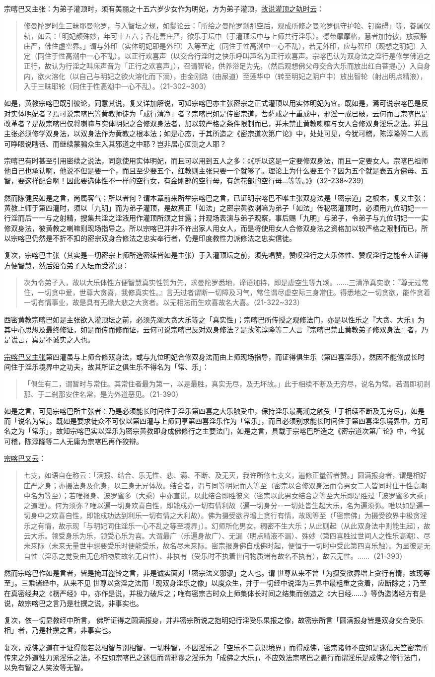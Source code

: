 宗喀巴又主张：为弟子灌顶时，须有美丽之十五六岁少女作为明妃，方为弟子灌顶，[故说灌顶之轨时云](https://github.com/gwsice/buddhism/blob/master/%E5%AF%86%E6%95%99/%E8%97%8F%E5%AF%86/%E6%A0%BC%E9%B2%81%E6%B4%BE/%E5%AF%86%E5%AE%97%E9%81%93%E6%AC%A1%E7%AC%AC%E5%B9%BF%E8%AE%BA/11.md#san-mei-ye-man-tuo-luo)：

> 修曼陀罗时生三昧耶曼陀罗，与入智坛之规，如鬘论云：「所绘之曼陀罗剎那空后，观成所修之曼陀罗俱守护轮、钉魔碍」等，眷属仪轨，如云：「明妃颜殊妙，年可十五六；香花善庄严，欲乐于坛中（于灌顶坛中与上师共行淫乐）。德带摩摩格，慧者加持彼，放寂静庄严，佛住虚空界。」谓与外印（实体明妃即是外印）入等至定（同住于性高潮中一心不乱），若无外印，应与智印（观想之明妃）入定（同住于性高潮中一心不乱）。以正行欢喜声（以交合行淫时之快乐呼叫声名为正行欢喜声。宗喀巴认为双身法之淫行是修学佛道之正行，故认为行淫之叫床声音为「正行之欢喜声」），召请智轮，供养浴足为先，（然后观想佛父母交合大乐而放出红白菩提心）入自身内，欲火溶化（以自己与明妃之欲火溶化而下滴），由金刚路（由尿道）至莲华中（转至明妃之阴户中）放出智轮（射出明点精液），入于三昧耶轮（同住于性高潮中一心不乱）。（21-302~303）

如是，黄教宗喀巴既引彼论，同意其说，复又详加解说，可知宗喀巴亦主张密宗之正式灌顶以用实体明妃为宜。既如是，焉可说宗喀巴是反对实体明妃者？焉可说宗喀巴等黄教师徒为「戒行清净」者？宗喀巴如是传密宗道，菩萨戒之十重戒中，邪淫一戒已破，云何而言宗喀巴是改革者？是故宗喀巴仅将喇嘛与实体明妃之合修双身法者，加以较严格之条件限制而已，并未禁止黄教喇嘛与女人合修双身淫乐之法。并且主张必须修学双身法，以双身法作为黄教之根本法；如是心态，于其所造之《密宗道次第广论》中，处处可见，今犹可稽，陈淳隆等二人焉可睁眼说瞎话、而继续蒙骗众生入其邪道之中耶？岂非居心叵测之人耶？

宗喀巴有时甚至引用密续之说法，同意使用实体明妃，而且可以用到五人之多：《《所以这是一定要修双身法，而且一定要女人。宗喀巴祖师他自己也承认啊，他说不但是要一个，而且至少要五个，红教则主张只要一个就够了。理论上为什么要五个？因为五个就是表五方佛母、五智，要这样配合啊！因此要选体性不一样的空行女，有金刚部的空行母，有莲花部的空行母…等等。》》（32-238~239）

然而陈健民如是之言，尚属客气；所以者何？谓本章前来所举宗喀巴之言，已证明宗喀巴不唯主张双身法是「密宗道」之根本，复又主张：黄教上师于第四灌时，须以「九明」而为弟子灌顶，是故真正「如法」之密宗黄教喇嘛为弟子「如法」传秘密灌顶时，必须用九位明妃一一行淫而后一一与之射精，搜集共淫之淫液用作灌顶所须之甘露；并现场表演与弟子观察，事后赐「九明」与弟子，令弟子与九位明妃一一实修双身法，彼黄教之喇嘛则现场指导之。所以宗喀巴并非不许出家人用女人，而是将使用女人合修双身法之资格加以较严格之限制而已，所以宗喀巴仍然是不折不扣的密宗双身合修法之忠实奉行者，仍是印度教性力派修法之忠实信徒。

复次，宗喀巴主张（其实是一切密宗上师所造密续皆如是主张）于入灌顶坛之前，须先唱赞，赞叹淫行之大乐体性、赞叹淫行之能令人证得方便智慧，[然后始令弟子入坛而受灌顶](https://github.com/gwsice/buddhism/blob/master/%E5%AF%86%E6%95%99/%E8%97%8F%E5%AF%86/%E6%A0%BC%E9%B2%81%E6%B4%BE/%E5%AF%86%E5%AE%97%E9%81%93%E6%AC%A1%E7%AC%AC%E5%B9%BF%E8%AE%BA/12.md#ci-wei-ling-di-zi-ru)：

> 次为令弟子入，故以大乐体性方便智慧真实性赞为先，求曼陀罗悉地，谛语加持，即是虚空生等九颂。……三清净真实歌：『尊无过常住，一切贪中爱，世尊大贪喜，我修真实性。』言无过者谓断一切障及习气，常住谓尽虚空际三身常住。得悉地之一切贪欲，能作贪着一切有情事业，故是具有无缘大悲之大贪者。以无相法而生欢喜故名大喜。（21-322~323）

西密黄教宗喀巴如是主张欲入灌顶坛之前，必须先颂大贪大乐等之「真实性」；宗喀巴所传授之观修法门，亦是以性乐之『大贪、大乐』为其中心思想及最终修证，如是而传而修而证，云何可说宗喀巴反对双身修法？是故陈淳隆等二人言『宗喀巴禁止黄教弟子修双身法』者，乃是谎言，真是不诚实之人也。

[宗喀巴又主张](https://github.com/gwsice/buddhism/blob/master/%E5%AF%86%E6%95%99/%E8%97%8F%E5%AF%86/%E6%A0%BC%E9%B2%81%E6%B4%BE/%E5%AF%86%E5%AE%97%E9%81%93%E6%AC%A1%E7%AC%AC%E5%B9%BF%E8%AE%BA/14.md#zan-shi-chang-zhu)第四灌虽与上师合修双身法，或与九位明妃合修双身法而由上师现场指导，而证得俱生乐（第四喜淫乐），然因不能修成长时间住于淫乐境界中之功夫，故其所证之俱生乐不得名为「常、乐」：

> 「俱生有二，谓暂时与常住。其常住者最为第一，以是最胜，真实无尽，及无坏故。」此于相续不断及无穷尽，说名为常。若谓即初剎那、于二剎那安住名常，是为外道恶见。（21-390）

如是之言，可见宗喀巴所主张者：乃是必须能长时间住于淫乐第四喜之大乐触受中，保持淫乐最高潮之触受「于相续不断及无穷尽」，如是而「说名为常」。既如是要求徒众不可仅以第四灌与上师同享第四喜淫乐作为「常乐」，而且必须别求能长时间住于第四喜淫乐境界中，方可名之为「常乐」，故知宗喀巴实以淫乐为密宗黄教即身成佛修行之主要法门，如是之言，具载于宗喀巴所造之《密宗道次第广论》中，今犹可稽，陈淳隆等二人无庸为宗喀巴再作狡辩。

[宗喀巴又云](https://github.com/gwsice/buddhism/blob/master/%E5%AF%86%E6%95%99/%E8%97%8F%E5%AF%86/%E6%A0%BC%E9%B2%81%E6%B4%BE/%E5%AF%86%E5%AE%97%E9%81%93%E6%AC%A1%E7%AC%AC%E5%B9%BF%E8%AE%BA/14.md#qi-zhi)：

> 七支，如语自在称云：「满报、结合、乐无性、悲、满、不断、及无灭，我许所修七支义，遍修正量智者赞。」圆满报身者，谓是相好庄严之身；亦摄法身及化身，以三身无异体故。结合者，谓与同等明妃而入等至（密宗以合修双身法而令男女二人皆同时住于性高潮中名为等至）；若唯报身、波罗蜜多（大乘）中亦宣说，以此结合即胜彼义（密宗以此男女结合之等至大乐即是胜过「波罗蜜多大乘」之道理）。何为须弥？唯以遍一切身欢喜自性，即能成办一切有情利故（遍一切身分--一切处皆生起大乐，名为遍须弥。唯以如是遍一切身中之欢喜自性，即能成功达到利乐一切有情之大利故）。佛为摄受欲界增上贪行有情，故现等至（「密宗佛」为摄受欲界中极贪淫乐之有情，故示现「与明妃同住淫乐一心不乱之等至境界」）。幻师所化男女，稠密不生大乐；从此则起（从此双身法中则能生起），故云大乐。领受身乐为乐，领受心乐为喜。大谓最广（乐遍身故广）、无漏（明点精液不漏）、殊妙（第四喜胜过世间人之性乐高潮）、尽未来际（未来无量世中想要受乐时便能受乐，故名尽未来际。密宗报身佛自成佛时起，便恒于一切时中受此第四喜乐触）。为显彼是无自性（淫乐之觉受由无色相物质故名无自性）、非执有（受乐时不执着世间物质诸有故名不执有），故云无性。……（21-393）

然而宗喀巴作如是言者，皆是掩耳盗铃之言，非是诚实面对「密宗法义邪谬」之人也。谓 世尊从来不曾「为摄受欲界增上贪行有情，故现等至」。三乘诸经中，从来不见 世尊以贪淫之法而「现双身淫乐之像」以度众生，并于一切经中说淫为三界中最粗重之贪着，应断除之；乃至在真密经典之《楞严经》中，亦作是说，并极力破斥之；唯有密宗古时众上师集体长时间之结集而创造之《大日经……》等伪造诸经方有是说，故宗喀巴之言乃是杜撰之说，非事实也。

复次，依一切显教经中所言， 佛所证得之圆满报身，并非密宗所说之抱明妃行淫受乐果报之像，故密宗所言「圆满报身皆是双身交合受乐相」者，乃是杜撰之言，非事实也。

复次，成佛之道在于证得般若总相智与别相智、一切种智，不因淫乐之「空乐不二意识境界」而得成佛，密宗诸师不应如是迷信天竺密宗所传来之外道性力派淫乐之法，不应如宗喀巴之迷信而谓邪谬之淫乐为「成佛之大乐」，不应效法宗喀巴之愚行而谓淫乐是成佛之修行法门，以免有智之人笑汝等无智。
